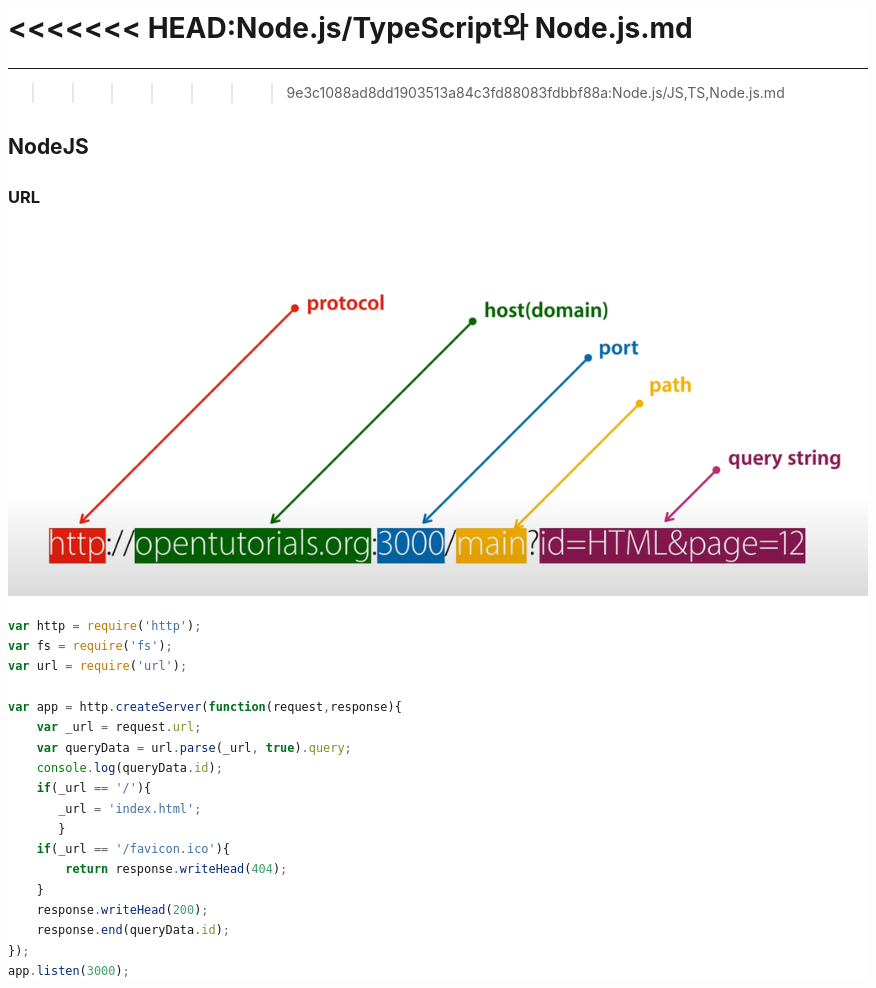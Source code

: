 <<<<<<< HEAD:Node.js/TypeScript와 Node.js.md
=======


---

>>>>>>> 9e3c1088ad8dd1903513a84c3fd88083fdbbf88a:Node.js/JS,TS,Node.js.md
## NodeJS

### URL

![image-20210922133326920](md-images/image-20210922133326920.png)

```javascript
var http = require('http');
var fs = require('fs');
var url = require('url');

var app = http.createServer(function(request,response){
    var _url = request.url;
    var queryData = url.parse(_url, true).query;
	console.log(queryData.id);
    if(_url == '/'){
       _url = 'index.html';
       }
    if(_url == '/favicon.ico'){
        return response.writeHead(404);
    }
    response.writeHead(200);
    response.end(queryData.id); 
});
app.listen(3000);
```

